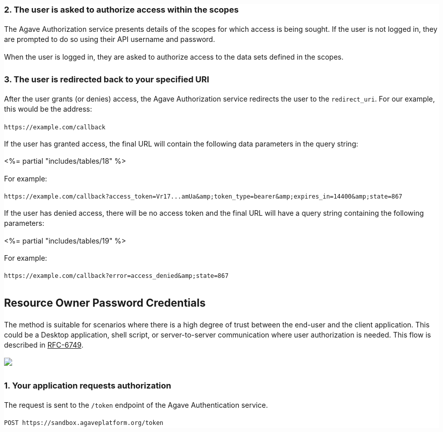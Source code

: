 ### 2. The user is asked to authorize access within the scopes  

The Agave Authorization service presents details of the scopes for which access is being sought. If the user is not logged in, they are prompted to do so using their API username and password.

When the user is logged in, they are asked to authorize access to the data sets defined in the scopes.

### 3. The user is redirected back to your specified URI  

After the user grants (or denies) access, the Agave Authorization service redirects the user to the <code>redirect_uri</code>. For our example, this would be the address:

```shell
https://example.com/callback
```

If the user has granted access, the final URL will contain the following data parameters in the query string:

<%= partial "includes/tables/18" %>

For example:

```shell
https://example.com/callback?access_token=Vr17...amUa&amp;token_type=bearer&amp;expires_in=14400&amp;state=867
```

If the user has denied access, there will be no access token and the final URL will have a query string containing the following parameters:

<%= partial "includes/tables/19" %>

For example:

```shell
https://example.com/callback?error=access_denied&amp;state=867
```

## <a id="resource_owner_flow"></a>Resource Owner Password Credentials  

The method is suitable for scenarios where there is a high degree of trust between the end-user and the client application. This could be a Desktop application, shell script, or server-to-server communication where user authorization is needed. This flow is described in <a href="http://tools.ietf.org/html/rfc6749#section-4.4" title="RFC-6749">RFC-6749</a>.

<img src="/wp-content/uploads/2014/09/Resource-Owner-Password-Flow.png" style="width:100%; height:auto;">

### 1. Your application requests authorization  

The request is sent to the <code>/token</code> endpoint of the Agave Authentication service.

```shell
POST https://sandbox.agaveplatform.org/token
```
